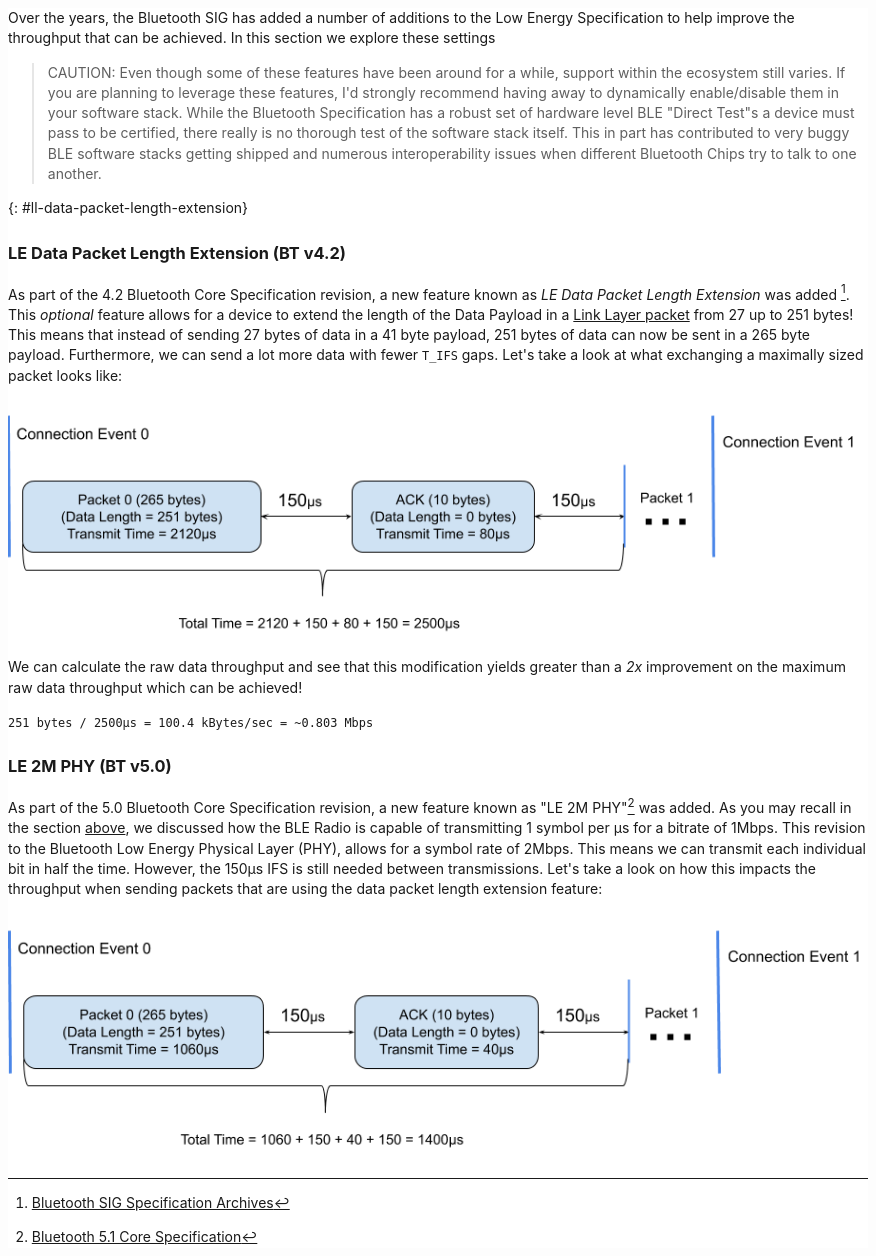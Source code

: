 Over the years, the Bluetooth SIG has added a number of additions to the Low Energy Specification to help improve the throughput that can be achieved. In this section we explore these settings

> CAUTION: Even though some of these features have been around for a while, support within the ecosystem still varies. If you are planning to leverage these features, I'd strongly recommend having away to dynamically enable/disable them in your software stack. While the Bluetooth Specification has a robust set of hardware level BLE "Direct Test"s a device must pass to be certified, there really is no thorough test of the software stack itself. This in part has contributed to very buggy BLE software stacks getting shipped and numerous interoperability issues when different Bluetooth Chips try to talk to one another.

{: #ll-data-packet-length-extension}

### LE Data Packet Length Extension (BT v4.2)

As part of the 4.2 Bluetooth Core Specification revision, a new feature known as _LE Data Packet Length Extension_ was added [^1]. This _optional_ feature allows for a device to extend the length of the Data Payload in a [Link Layer packet](#ll-packet) from 27 up to 251 bytes! This means that instead of sending 27 bytes of data in a 41 byte payload, 251 bytes of data can now be sent in a 265 byte payload. Furthermore, we can send a lot more data with fewer `T_IFS` gaps. Let's take a look at what exchanging a maximally sized packet looks like:

![](/img/ble-throughput/ble-throughput-dple.png)

We can calculate the raw data throughput and see that this modification yields greater than a _2x_ improvement on the maximum raw data throughput which can be achieved!

`251 bytes / 2500μs = 100.4 kBytes/sec = ~0.803 Mbps`

### LE 2M PHY (BT v5.0)

As part of the 5.0 Bluetooth Core Specification revision, a new feature known as "LE 2M PHY"[^4] was added. As you may recall in the section [above](#ble-radio), we discussed how the BLE Radio is capable of transmitting 1 symbol per μs for a bitrate of 1Mbps. This revision to the Bluetooth Low Energy Physical Layer (PHY), allows for a symbol rate of 2Mbps. This means we can transmit each individual bit in half the time. However, the 150μs IFS is still needed between transmissions. Let's take a look on how this impacts the throughput when sending packets that are using the data packet length extension feature:

![](/img/ble-throughput/ble-throughput-dple-and-2m-phy.png)


[^1]: [Bluetooth SIG Specification Archives](https://www.bluetooth.com/specifications/archived-specifications/)
[^2]: [iOS L2CAP CoC APis](https://developer.apple.com/documentation/corebluetooth/cbl2capchannel)
[^3]: [Android L2CAP CoC](https://developer.android.com/about/versions/10/features#bluetooth-le-coc)
[^4]: [Bluetooth 5.1 Core Specification](https://www.bluetooth.com/specifications/bluetooth-core-specification/)
[^5]: [Sodera LE](http://www.fte.com/products/Soderale.aspx)
[^6]: [Ellysis Bluetooth Explorer](https://www.ellisys.com/products/bex400/index.php)
[^7]: [ Accessory Design Guidelines for Apple Devices](https://developer.apple.com/accessories/Accessory-Design-Guidelines.pdf)
[^8]: [Reddit comment about Nordic's BLE sniffer](https://www.reddit.com/r/embedded/comments/d95obo/a_practical_guide_to_ble_throughput/f1f0q68/)
[^9]: [nRF Sniffer For Bluetooth LE](https://www.nordicsemi.com/Software-and-Tools/Development-Tools/nRF-Sniffer-for-Bluetooth-LE)
[^10]: [More details about GATT Operations]({% post_url 2019-07-30-bluetooth-low-energy-a-primer %}#services-and-characteristics)
[^11]: See "3.2.9 Long Attribute Values" of the [Bluetooth 5.1 Core Specification](https://www.bluetooth.com/specifications/bluetooth-core-specification/)
[^12]: See comment from _/u/writtenabode_ on [Reddit](https://www.reddit.com/r/embedded/comments/d95obo/a_practical_guide_to_ble_throughput/f22udsz/) and _oflannabhra_ on [HN](https://news.ycombinator.com/item?id=21082583)